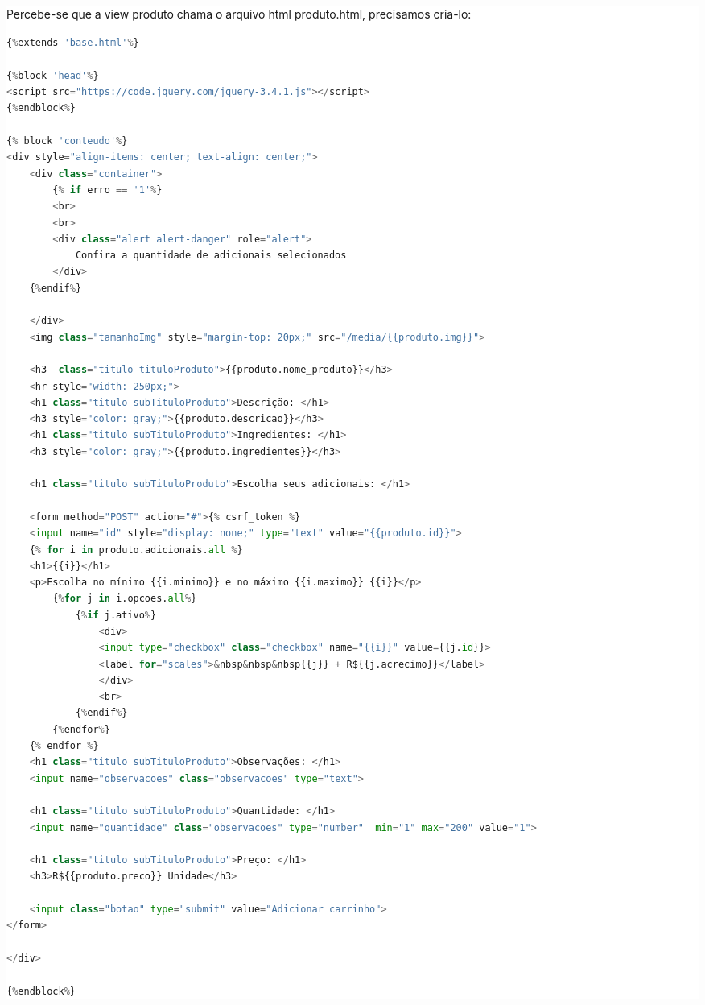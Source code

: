 Percebe-se que a view produto chama o arquivo html produto.html, precisamos cria-lo:

```python
{%extends 'base.html'%}

{%block 'head'%}
<script src="https://code.jquery.com/jquery-3.4.1.js"></script>
{%endblock%}

{% block 'conteudo'%}
<div style="align-items: center; text-align: center;">
    <div class="container">
        {% if erro == '1'%}
        <br>
        <br>
        <div class="alert alert-danger" role="alert">
            Confira a quantidade de adicionais selecionados
        </div>
    {%endif%}

    </div>
    <img class="tamanhoImg" style="margin-top: 20px;" src="/media/{{produto.img}}">
    
    <h3  class="titulo tituloProduto">{{produto.nome_produto}}</h3>
    <hr style="width: 250px;">
    <h1 class="titulo subTituloProduto">Descrição: </h1>
    <h3 style="color: gray;">{{produto.descricao}}</h3>
    <h1 class="titulo subTituloProduto">Ingredientes: </h1>
    <h3 style="color: gray;">{{produto.ingredientes}}</h3>

    <h1 class="titulo subTituloProduto">Escolha seus adicionais: </h1>

    <form method="POST" action="#">{% csrf_token %}
    <input name="id" style="display: none;" type="text" value="{{produto.id}}">
    {% for i in produto.adicionais.all %}
    <h1>{{i}}</h1>
    <p>Escolha no mínimo {{i.minimo}} e no máximo {{i.maximo}} {{i}}</p>
        {%for j in i.opcoes.all%}
            {%if j.ativo%}
                <div>
                <input type="checkbox" class="checkbox" name="{{i}}" value={{j.id}}>
                <label for="scales">&nbsp&nbsp&nbsp{{j}} + R${{j.acrecimo}}</label>
                </div>
                <br>
            {%endif%}
        {%endfor%}
    {% endfor %}
    <h1 class="titulo subTituloProduto">Observações: </h1>
    <input name="observacoes" class="observacoes" type="text">

    <h1 class="titulo subTituloProduto">Quantidade: </h1>
    <input name="quantidade" class="observacoes" type="number"  min="1" max="200" value="1">

    <h1 class="titulo subTituloProduto">Preço: </h1>
    <h3>R${{produto.preco}} Unidade</h3>

    <input class="botao" type="submit" value="Adicionar carrinho">
</form>

</div>

{%endblock%}
```

